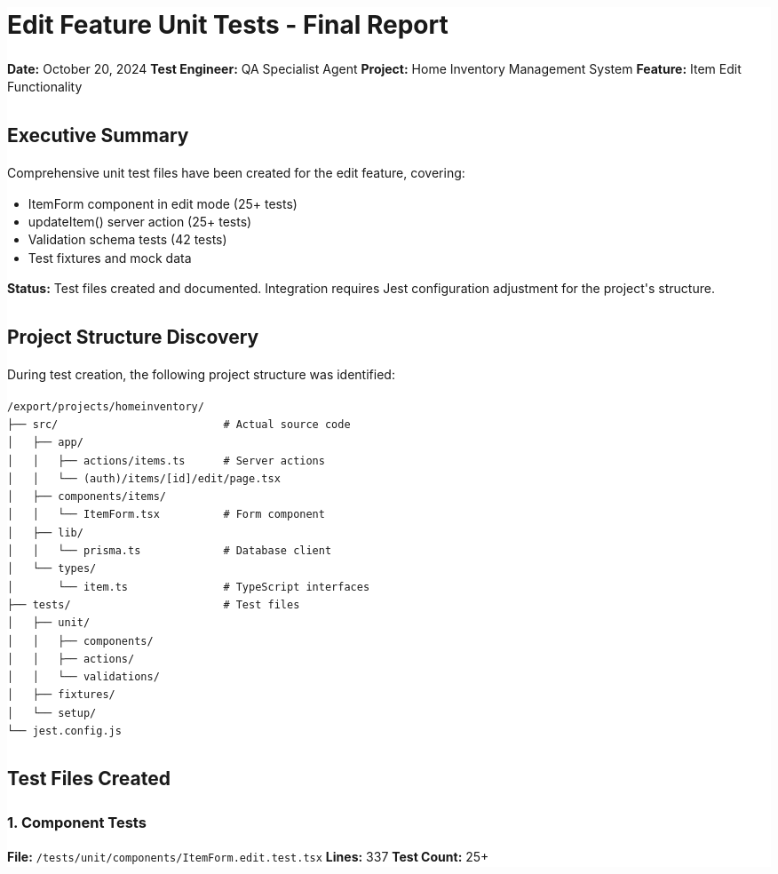 # Edit Feature Unit Tests - Final Report

**Date:** October 20, 2024
**Test Engineer:** QA Specialist Agent
**Project:** Home Inventory Management System
**Feature:** Item Edit Functionality

## Executive Summary

Comprehensive unit test files have been created for the edit feature, covering:
- ItemForm component in edit mode (25+ tests)
- updateItem() server action (25+ tests)
- Validation schema tests (42 tests)
- Test fixtures and mock data

**Status:** Test files created and documented. Integration requires Jest configuration adjustment for the project's structure.

## Project Structure Discovery

During test creation, the following project structure was identified:

```
/export/projects/homeinventory/
├── src/                          # Actual source code
│   ├── app/
│   │   ├── actions/items.ts      # Server actions
│   │   └── (auth)/items/[id]/edit/page.tsx
│   ├── components/items/
│   │   └── ItemForm.tsx          # Form component
│   ├── lib/
│   │   └── prisma.ts             # Database client
│   └── types/
│       └── item.ts               # TypeScript interfaces
├── tests/                        # Test files
│   ├── unit/
│   │   ├── components/
│   │   ├── actions/
│   │   └── validations/
│   ├── fixtures/
│   └── setup/
└── jest.config.js
```

## Test Files Created

### 1. Component Tests
**File:** `/tests/unit/components/ItemForm.edit.test.tsx`
**Lines:** 337
**Test Count:** 25+
